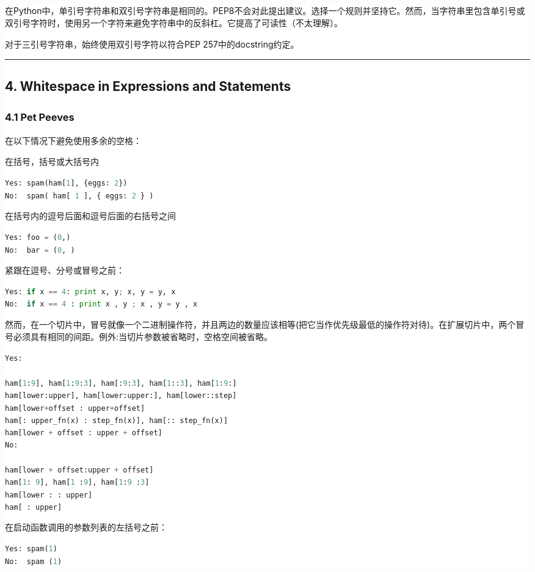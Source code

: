 在Python中，单引号字符串和双引号字符串是相同的。PEP8不会对此提出建议。选择一个规则并坚持它。然而，当字符串里包含单引号或双引号字符时，使用另一个字符来避免字符串中的反斜杠。它提高了可读性（不太理解）。

对于三引号字符串，始终使用双引号字符以符合PEP 257中的docstring约定。

---

## 4. Whitespace in Expressions and Statements

### 4.1 Pet Peeves

在以下情况下避免使用多余的空格：

在括号，括号或大括号内

```python
Yes: spam(ham[1], {eggs: 2})
No:  spam( ham[ 1 ], { eggs: 2 } )
```

在括号内的逗号后面和逗号后面的右括号之间

```python
Yes: foo = (0,)
No:  bar = (0, )
```

紧跟在逗号、分号或冒号之前：

```python
Yes: if x == 4: print x, y; x, y = y, x
No:  if x == 4 : print x , y ; x , y = y , x
```
然而，在一个切片中，冒号就像一个二进制操作符，并且两边的数量应该相等(把它当作优先级最低的操作符对待)。在扩展切片中，两个冒号必须具有相同的间距。例外:当切片参数被省略时，空格空间被省略。

```python
Yes:

ham[1:9], ham[1:9:3], ham[:9:3], ham[1::3], ham[1:9:]
ham[lower:upper], ham[lower:upper:], ham[lower::step]
ham[lower+offset : upper+offset]
ham[: upper_fn(x) : step_fn(x)], ham[:: step_fn(x)]
ham[lower + offset : upper + offset]
No:

ham[lower + offset:upper + offset]
ham[1: 9], ham[1 :9], ham[1:9 :3]
ham[lower : : upper]
ham[ : upper]
```

在启动函数调用的参数列表的左括号之前：

```python
Yes: spam(1)
No:  spam (1)
```
